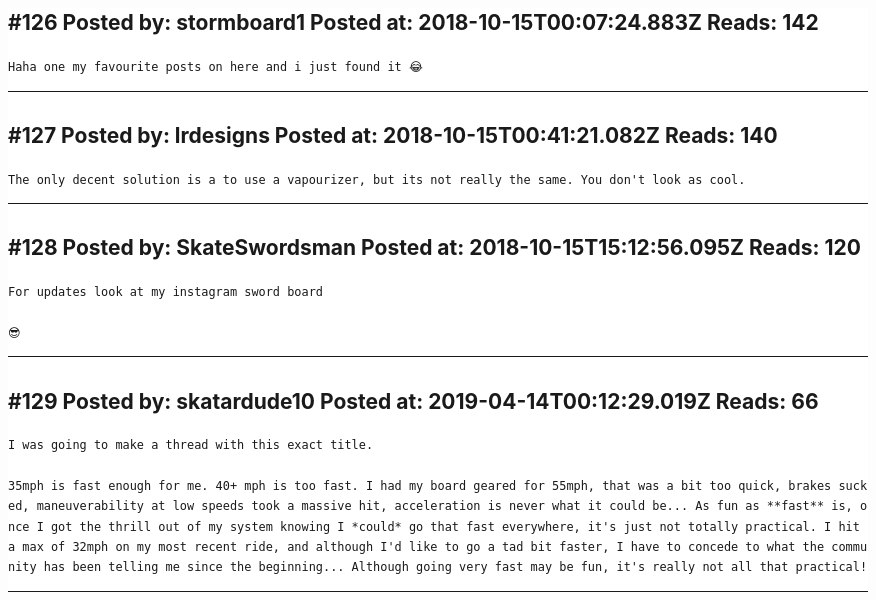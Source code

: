 ## \#126 Posted by: stormboard1 Posted at: 2018-10-15T00:07:24.883Z Reads: 142

```
Haha one my favourite posts on here and i just found it 😂
```

---
## \#127 Posted by: lrdesigns Posted at: 2018-10-15T00:41:21.082Z Reads: 140

```
The only decent solution is a to use a vapourizer, but its not really the same. You don't look as cool.
```

---
## \#128 Posted by: SkateSwordsman Posted at: 2018-10-15T15:12:56.095Z Reads: 120

```
For updates look at my instagram sword board

😎
```

---
## \#129 Posted by: skatardude10 Posted at: 2019-04-14T00:12:29.019Z Reads: 66

```
I was going to make a thread with this exact title. 

35mph is fast enough for me. 40+ mph is too fast. I had my board geared for 55mph, that was a bit too quick, brakes sucked, maneuverability at low speeds took a massive hit, acceleration is never what it could be... As fun as **fast** is, once I got the thrill out of my system knowing I *could* go that fast everywhere, it's just not totally practical. I hit a max of 32mph on my most recent ride, and although I'd like to go a tad bit faster, I have to concede to what the community has been telling me since the beginning... Although going very fast may be fun, it's really not all that practical!
```

---
